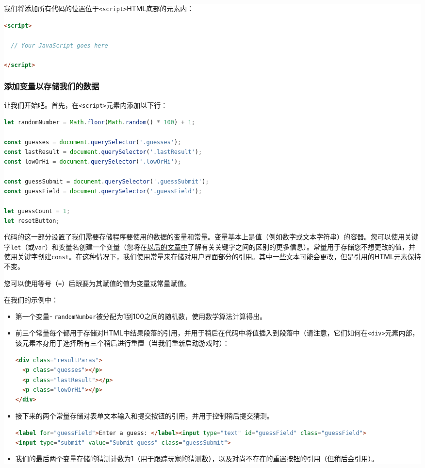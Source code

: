 我们将添加所有代码的位置位于`<script>`HTML底部的元素内：

```html
<script>

  // Your JavaScript goes here

</script>
```

### 添加变量以存储我们的数据



让我们开始吧。首先，在`<script>`元素内添加以下行：

```js
let randomNumber = Math.floor(Math.random() * 100) + 1;

const guesses = document.querySelector('.guesses');
const lastResult = document.querySelector('.lastResult');
const lowOrHi = document.querySelector('.lowOrHi');

const guessSubmit = document.querySelector('.guessSubmit');
const guessField = document.querySelector('.guessField');

let guessCount = 1;
let resetButton;
```

代码的这一部分设置了我们需要存储程序要使用的数据的变量和常量。变量基本上是值（例如数字或文本字符串）的容器。您可以使用关键字`let`（或`var`）和变量名创建一个变量（您将在[以后的文章中](1/en-US/docs/Learn/JavaScript/First_steps/Variables#The_difference_between_var_and_let)了解有关关键字之间的区别的更多信息）。常量用于存储您不想更改的值，并使用关键字创建`const`。在这种情况下，我们使用常量来存储对用户界面部分的引用。其中一些文本可能会更改，但是引用的HTML元素保持不变。

您可以使用等号（`=`）后跟要为其赋值的值为变量或常量赋值。

在我们的示例中：

- 第一个变量- `randomNumber`被分配为1到100之间的随机数，使用数学算法计算得出。

- 前三个常量每个都用于存储对HTML中结果段落的引用，并用于稍后在代码中将值插入到段落中（请注意，它们如何在`<div>`元素内部，该元素本身用于选择所有三个稍后进行重置（当我们重新启动游戏时）：

  ```html
  <div class="resultParas">
    <p class="guesses"></p>
    <p class="lastResult"></p>
    <p class="lowOrHi"></p>
  </div>
  ```

- 接下来的两个常量存储对表单文本输入和提交按钮的引用，并用于控制稍后提交猜测。

  ```html
  <label for="guessField">Enter a guess: </label><input type="text" id="guessField" class="guessField">
  <input type="submit" value="Submit guess" class="guessSubmit">
  ```

- 我们的最后两个变量存储的猜测计数为1（用于跟踪玩家的猜测数），以及对尚不存在的重置按钮的引用（但稍后会引用）。
